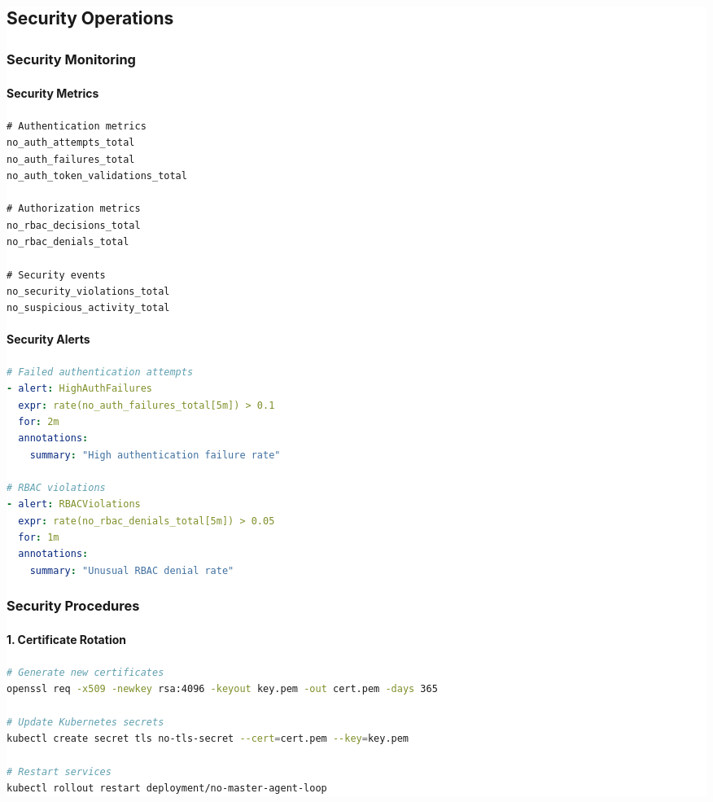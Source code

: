 ## Security Operations

### Security Monitoring

#### Security Metrics
```prometheus
# Authentication metrics
no_auth_attempts_total
no_auth_failures_total
no_auth_token_validations_total

# Authorization metrics
no_rbac_decisions_total
no_rbac_denials_total

# Security events
no_security_violations_total
no_suspicious_activity_total
```

#### Security Alerts
```yaml
# Failed authentication attempts
- alert: HighAuthFailures
  expr: rate(no_auth_failures_total[5m]) > 0.1
  for: 2m
  annotations:
    summary: "High authentication failure rate"

# RBAC violations
- alert: RBACViolations
  expr: rate(no_rbac_denials_total[5m]) > 0.05
  for: 1m
  annotations:
    summary: "Unusual RBAC denial rate"
```

### Security Procedures

#### 1. Certificate Rotation
```bash
# Generate new certificates
openssl req -x509 -newkey rsa:4096 -keyout key.pem -out cert.pem -days 365

# Update Kubernetes secrets
kubectl create secret tls no-tls-secret --cert=cert.pem --key=key.pem

# Restart services
kubectl rollout restart deployment/no-master-agent-loop
```
